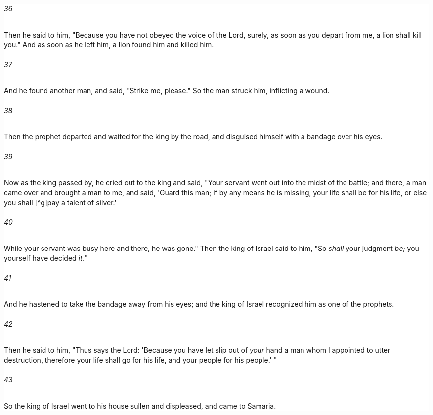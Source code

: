 ###### 36 
Then he said to him, "Because you have not obeyed the voice of the Lord, surely, as soon as you depart from me, a lion shall kill you." And as soon as he left him, a lion found him and killed him. 

###### 37 
And he found another man, and said, "Strike me, please." So the man struck him, inflicting a wound. 

###### 38 
Then the prophet departed and waited for the king by the road, and disguised himself with a bandage over his eyes. 

###### 39 
Now as the king passed by, he cried out to the king and said, "Your servant went out into the midst of the battle; and there, a man came over and brought a man to me, and said, 'Guard this man; if by any means he is missing, your life shall be for his life, or else you shall [^g]pay a talent of silver.' 

###### 40 
While your servant was busy here and there, he was gone." Then the king of Israel said to him, "So _shall_ your judgment _be;_ you yourself have decided _it._" 

###### 41 
And he hastened to take the bandage away from his eyes; and the king of Israel recognized him as one of the prophets. 

###### 42 
Then he said to him, "Thus says the Lord: 'Because you have let slip out of _your_ hand a man whom I appointed to utter destruction, therefore your life shall go for his life, and your people for his people.' " 

###### 43 
So the king of Israel went to his house sullen and displeased, and came to Samaria.
